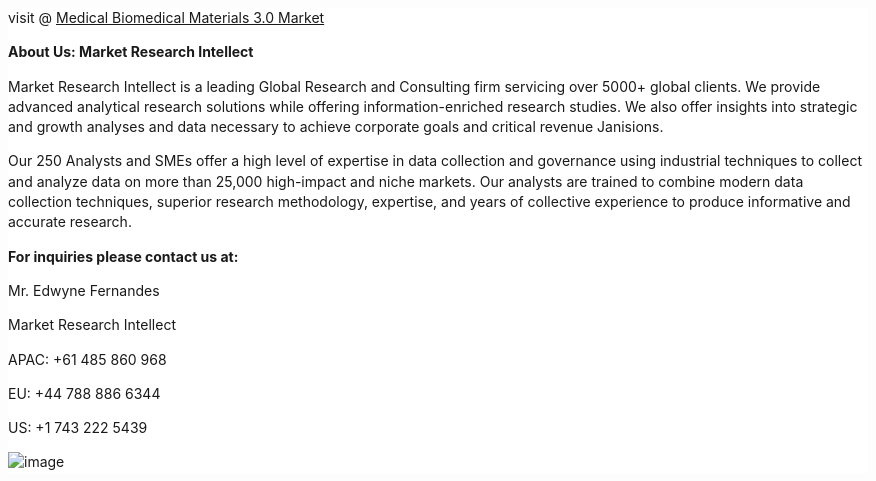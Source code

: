 visit&nbsp;@</strong>&nbsp;</span><span class="font-[700]"><a href="https://www.marketresearchintellect.com/product/global-medical-biomedical-materials-30-market/?utm_source=Linkedin&utm_medium=848" target="_blank" data-tracking-control-name="article-ssr-frontend-pulse_little-text-block" data-tracking-will-navigate="" data-test-link="">Medical Biomedical Materials 3.0 Market</a></span></p><p><strong><span class="font-[700]">About Us: Market Research Intellect</span></strong></p><p><span class="">Market Research Intellect is a leading Global Research and Consulting firm servicing over 5000+ global clients. We provide advanced analytical research solutions while offering information-enriched research studies.&nbsp;</span>We also offer insights into strategic and growth analyses and data necessary to achieve corporate goals and critical revenue Janisions.</p><p><span class="">Our 250 Analysts and SMEs offer a high level of expertise in data collection and governance using industrial techniques to collect and analyze data on more than 25,000 high-impact and niche markets. Our analysts are trained to combine modern data collection techniques, superior research methodology, expertise, and years of collective experience to produce informative and accurate research.</span></p><p><strong>For inquiries please contact us at:</strong></p><p>Mr. Edwyne Fernandes</p><p>Market Research Intellect</p><p>APAC: +61 485 860 968</p><p>EU: +44 788 886 6344</p><p>US: +1 743 222 5439</p>
![image](https://github.com/user-attachments/assets/f945c699-c993-4dd9-92cf-6ed14d27a6ed)
